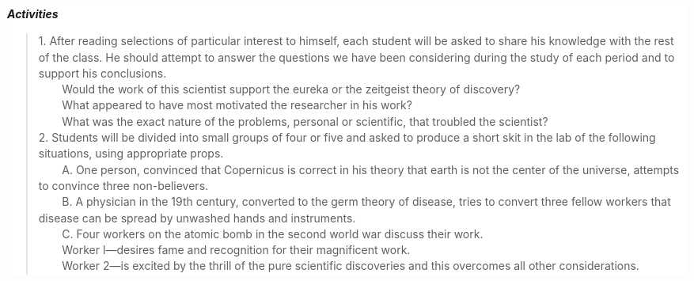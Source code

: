 <i>
<i>
<b>
Activities
</b>
</i>
</i>
</b>
<br/>
</p>
<blockquote>
<dl>
<dt>
1. After reading selections of particular interest to himself, each student will be asked to share his knowledge with the rest of the class. He should attempt to answer the questions we have been considering during the study of each period and to support his conclusions.
<dt>
<font color="#ffffff" style="visibility:hidden;">
____
</font>
Would the work of this scientist support the eureka or the zeitgeist theory of discovery?
<dt>
<font color="#ffffff" style="visibility:hidden;">
____
</font>
What appeared to have most motivated the researcher in his work?
<dt>
<font color="#ffffff" style="visibility:hidden;">
____
</font>
What was the exact nature of the problems, personal or scientific, that troubled the scientist?
<dt>
2. Students will be divided into small groups of four or five and asked to produce a short skit in the lab of the following situations, using appropriate props.
<dt>
<font color="#ffffff" style="visibility:hidden;">
____
</font>
A. One person, convinced that Copernicus is correct in his theory that earth is not the center of the universe, attempts to convince three non-believers.
<dt>
<font color="#ffffff" style="visibility:hidden;">
____
</font>
B. A physician in the 19th century, converted to the germ theory of disease, tries to convert three fellow workers that disease can be spread by unwashed hands and instruments.
<dt>
<font color="#ffffff" style="visibility:hidden;">
____
</font>
C. Four workers on the atomic bomb in the second world war discuss their work.
<dt>
<font color="#ffffff" style="visibility:hidden;">
____
</font>
Worker l—desires fame and recognition for their magnificent work.
<dt>
<font color="#ffffff" style="visibility:hidden;">
____
</font>
Worker 2—is excited by the thrill of the pure scientific discoveries and this overcomes all other considerations.
